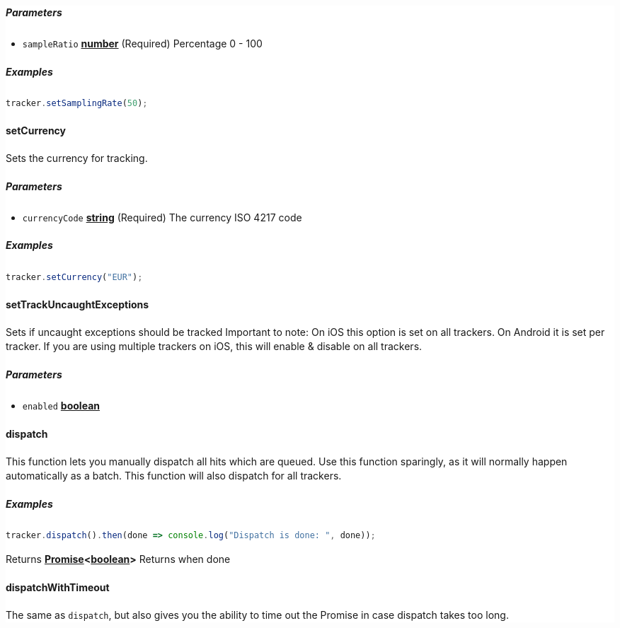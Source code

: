 ##### Parameters

-   `sampleRatio` **[number](https://developer.mozilla.org/docs/Web/JavaScript/Reference/Global_Objects/Number)** (Required) Percentage 0 - 100

##### Examples

```javascript
tracker.setSamplingRate(50);
```

#### setCurrency

Sets the currency for tracking.

##### Parameters

-   `currencyCode` **[string](https://developer.mozilla.org/docs/Web/JavaScript/Reference/Global_Objects/String)** (Required) The currency ISO 4217 code

##### Examples

```javascript
tracker.setCurrency("EUR");
```

#### setTrackUncaughtExceptions

Sets if uncaught exceptions should be tracked
Important to note: On iOS this option is set on all trackers. On Android it is set per tracker.
If you are using multiple trackers on iOS, this will enable & disable on all trackers.

##### Parameters

-   `enabled` **[boolean](https://developer.mozilla.org/docs/Web/JavaScript/Reference/Global_Objects/Boolean)**

#### dispatch

This function lets you manually dispatch all hits which are queued.
Use this function sparingly, as it will normally happen automatically
as a batch. This function will also dispatch for all trackers.

##### Examples

```javascript
tracker.dispatch().then(done => console.log("Dispatch is done: ", done));
```

Returns **[Promise](https://developer.mozilla.org/docs/Web/JavaScript/Reference/Global_Objects/Promise)&lt;[boolean](https://developer.mozilla.org/docs/Web/JavaScript/Reference/Global_Objects/Boolean)>** Returns when done

#### dispatchWithTimeout

The same as `dispatch`, but also gives you the ability to time out
the Promise in case dispatch takes too long.
